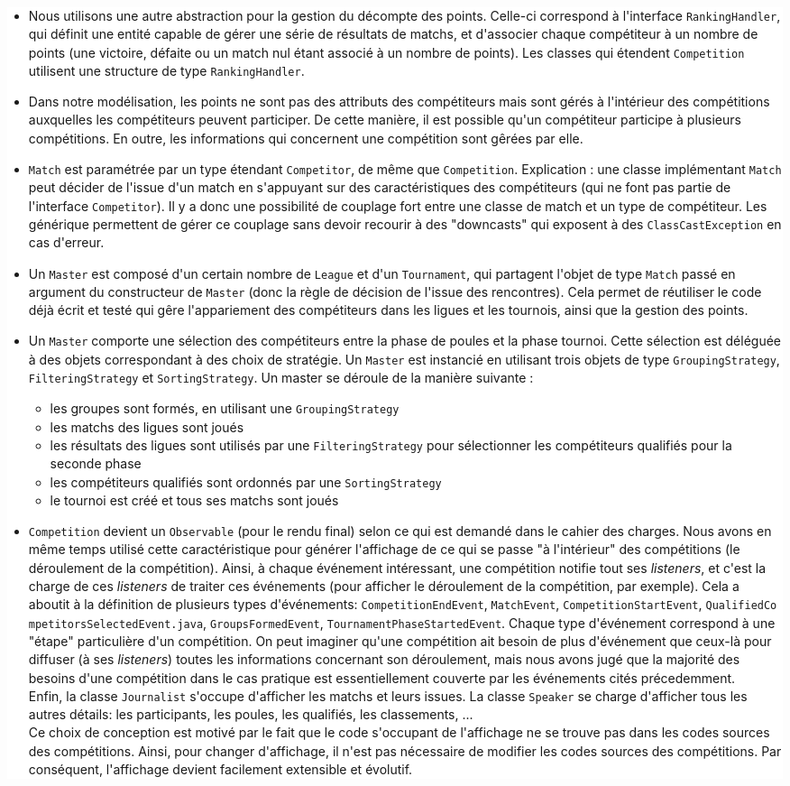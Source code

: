 * Nous utilisons une autre abstraction pour la gestion du décompte des points.
  Celle-ci correspond à l'interface `RankingHandler`, qui définit une entité
  capable de gérer une série de résultats de matchs, et d'associer chaque
  compétiteur à un nombre de points (une victoire, défaite ou un match nul étant
  associé à un nombre de points). Les classes qui étendent `Competition`
  utilisent une structure de type `RankingHandler`.

* Dans notre modélisation, les points ne sont pas des attributs des compétiteurs
  mais sont gérés à l'intérieur des compétitions auxquelles les compétiteurs
  peuvent participer. De cette manière, il est possible qu'un compétiteur
  participe à plusieurs compétitions. En outre, les informations qui concernent
  une compétition sont gêrées par elle.

* `Match` est paramétrée par un type étendant `Competitor`, de même que
  `Competition`. Explication : une classe implémentant `Match` peut décider de
  l'issue d'un match en s'appuyant sur des caractéristiques des compétiteurs
  (qui ne font pas partie de l'interface `Competitor`). Il y a donc une
  possibilité de couplage fort entre une classe de match et un type de
  compétiteur. Les générique permettent de gérer ce couplage sans devoir
  recourir à des "downcasts" qui exposent à des `ClassCastException` en cas
  d'erreur.

* Un `Master` est composé d'un certain nombre de `League` et d'un `Tournament`,
  qui partagent l'objet de type `Match` passé en argument du constructeur de
  `Master` (donc la règle de décision de l'issue des rencontres). Cela permet de
  réutiliser le code déjà écrit et testé qui gêre l'appariement des compétiteurs
  dans les ligues et les tournois, ainsi que la gestion des points.

* Un `Master` comporte une sélection des compétiteurs entre la phase de poules
  et la phase tournoi. Cette sélection est déléguée à des objets correspondant
  à des choix de stratégie. Un `Master` est instancié en utilisant trois objets
  de type `GroupingStrategy`, `FilteringStrategy` et `SortingStrategy`. Un
  master se déroule de la manière suivante :

  * les groupes sont formés, en utilisant une `GroupingStrategy`
  * les matchs des ligues sont joués
  * les résultats des ligues sont utilisés par une `FilteringStrategy` pour
    sélectionner les compétiteurs qualifiés pour la seconde phase
  * les compétiteurs qualifiés sont ordonnés par une `SortingStrategy`
  * le tournoi est créé et tous ses matchs sont joués

* `Competition` devient un `Observable` (pour le rendu final) selon ce qui est demandé
dans le cahier des charges. Nous avons en même temps utilisé cette caractéristique pour
générer l'affichage de ce qui se passe "à l'intérieur" des compétitions (le déroulement
de la compétition). Ainsi, à chaque événement intéressant, une compétition notifie tout
ses *listeners*, et c'est la charge de ces *listeners* de traiter ces événements (pour
afficher le déroulement de la compétition, par exemple). Cela a aboutit à la définition
de plusieurs types d'événements: `CompetitionEndEvent`, `MatchEvent`,
`CompetitionStartEvent`, `QualifiedCompetitorsSelectedEvent.java`,
`GroupsFormedEvent`, `TournamentPhaseStartedEvent`. Chaque type d'événement
correspond à une "étape" particulière d'un compétition. On peut imaginer qu'une compétition
ait besoin de plus d'événement que ceux-là pour diffuser (à ses *listeners*) toutes les 
informations concernant son déroulement, mais nous avons jugé que la majorité des besoins
d'une compétition dans le cas pratique est essentiellement couverte par les événements cités 
précedemment.  
Enfin, la classe `Journalist` s'occupe
d'afficher les matchs et leurs issues. La classe `Speaker` se charge d'afficher tous les
autres détails: les participants, les poules, les qualifiés, les classements, ...  
Ce choix de conception est motivé par le fait que le code s'occupant de l'affichage ne
se trouve pas dans les codes sources des compétitions. Ainsi, pour changer d'affichage, 
il n'est pas nécessaire de modifier les codes sources des compétitions. Par conséquent,
l'affichage devient facilement extensible et évolutif.
